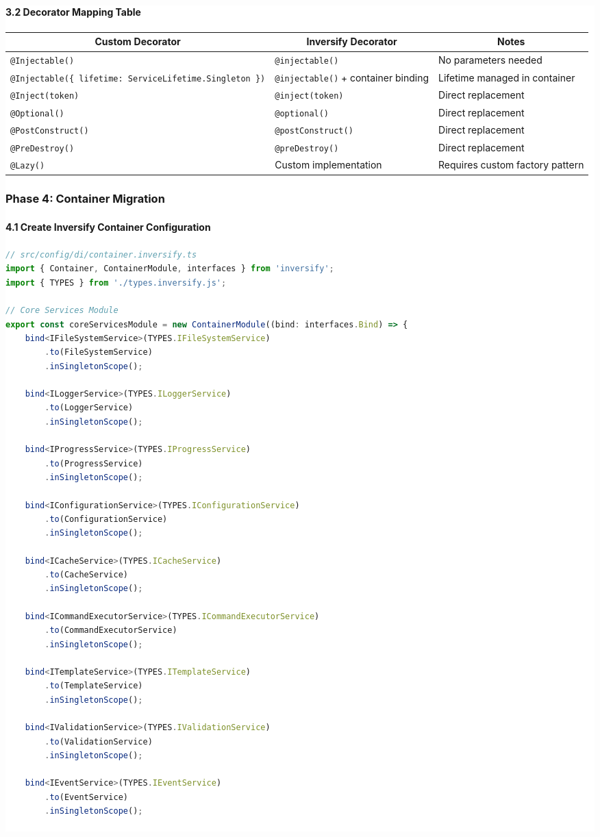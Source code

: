 #### 3.2 Decorator Mapping Table

| Custom Decorator | Inversify Decorator | Notes |
|------------------|-------------------|-------|
| `@Injectable()` | `@injectable()` | No parameters needed |
| `@Injectable({ lifetime: ServiceLifetime.Singleton })` | `@injectable()` + container binding | Lifetime managed in container |
| `@Inject(token)` | `@inject(token)` | Direct replacement |
| `@Optional()` | `@optional()` | Direct replacement |
| `@PostConstruct()` | `@postConstruct()` | Direct replacement |
| `@PreDestroy()` | `@preDestroy()` | Direct replacement |
| `@Lazy()` | Custom implementation | Requires custom factory pattern |

### Phase 4: Container Migration

#### 4.1 Create Inversify Container Configuration

```typescript
// src/config/di/container.inversify.ts
import { Container, ContainerModule, interfaces } from 'inversify';
import { TYPES } from './types.inversify.js';

// Core Services Module
export const coreServicesModule = new ContainerModule((bind: interfaces.Bind) => {
    bind<IFileSystemService>(TYPES.IFileSystemService)
        .to(FileSystemService)
        .inSingletonScope();
    
    bind<ILoggerService>(TYPES.ILoggerService)
        .to(LoggerService)
        .inSingletonScope();
    
    bind<IProgressService>(TYPES.IProgressService)
        .to(ProgressService)
        .inSingletonScope();
    
    bind<IConfigurationService>(TYPES.IConfigurationService)
        .to(ConfigurationService)
        .inSingletonScope();
    
    bind<ICacheService>(TYPES.ICacheService)
        .to(CacheService)
        .inSingletonScope();
    
    bind<ICommandExecutorService>(TYPES.ICommandExecutorService)
        .to(CommandExecutorService)
        .inSingletonScope();
    
    bind<ITemplateService>(TYPES.ITemplateService)
        .to(TemplateService)
        .inSingletonScope();
    
    bind<IValidationService>(TYPES.IValidationService)
        .to(ValidationService)
        .inSingletonScope();
    
    bind<IEventService>(TYPES.IEventService)
        .to(EventService)
        .inSingletonScope();
    
```